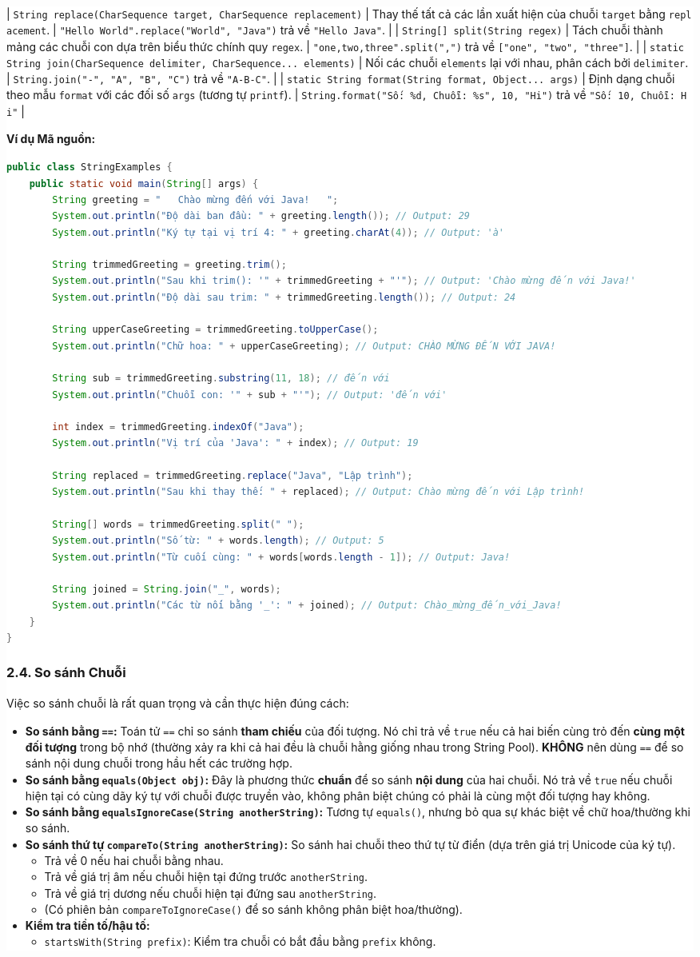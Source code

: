 | `String replace(CharSequence target, CharSequence replacement)`        | Thay thế tất cả các lần xuất hiện của chuỗi `target` bằng `replacement`.     | `"Hello World".replace("World", "Java")` trả về `"Hello Java"`.             |
| `String[] split(String regex)`                                         | Tách chuỗi thành mảng các chuỗi con dựa trên biểu thức chính quy `regex`.    | `"one,two,three".split(",")` trả về `["one", "two", "three"]`.              |
| `static String join(CharSequence delimiter, CharSequence... elements)` | Nối các chuỗi `elements` lại với nhau, phân cách bởi `delimiter`.            | `String.join("-", "A", "B", "C")` trả về `"A-B-C"`.                         |
| `static String format(String format, Object... args)`                  | Định dạng chuỗi theo mẫu `format` với các đối số `args` (tương tự `printf`). | `String.format("Số: %d, Chuỗi: %s", 10, "Hi")` trả về `"Số: 10, Chuỗi: Hi"` |

**Ví dụ Mã nguồn:**

```java
public class StringExamples {
    public static void main(String[] args) {
        String greeting = "   Chào mừng đến với Java!   ";
        System.out.println("Độ dài ban đầu: " + greeting.length()); // Output: 29
        System.out.println("Ký tự tại vị trí 4: " + greeting.charAt(4)); // Output: 'à'

        String trimmedGreeting = greeting.trim();
        System.out.println("Sau khi trim(): '" + trimmedGreeting + "'"); // Output: 'Chào mừng đến với Java!'
        System.out.println("Độ dài sau trim: " + trimmedGreeting.length()); // Output: 24

        String upperCaseGreeting = trimmedGreeting.toUpperCase();
        System.out.println("Chữ hoa: " + upperCaseGreeting); // Output: CHÀO MỪNG ĐẾN VỚI JAVA!

        String sub = trimmedGreeting.substring(11, 18); // đến với
        System.out.println("Chuỗi con: '" + sub + "'"); // Output: 'đến với'

        int index = trimmedGreeting.indexOf("Java");
        System.out.println("Vị trí của 'Java': " + index); // Output: 19

        String replaced = trimmedGreeting.replace("Java", "Lập trình");
        System.out.println("Sau khi thay thế: " + replaced); // Output: Chào mừng đến với Lập trình!

        String[] words = trimmedGreeting.split(" ");
        System.out.println("Số từ: " + words.length); // Output: 5
        System.out.println("Từ cuối cùng: " + words[words.length - 1]); // Output: Java!

        String joined = String.join("_", words);
        System.out.println("Các từ nối bằng '_': " + joined); // Output: Chào_mừng_đến_với_Java!
    }
}
```

### 2.4. So sánh Chuỗi

Việc so sánh chuỗi là rất quan trọng và cần thực hiện đúng cách:

  * **So sánh bằng `==`:** Toán tử `==` chỉ so sánh **tham chiếu** của đối tượng. Nó chỉ trả về `true` nếu cả hai biến cùng trỏ đến **cùng một đối tượng** trong bộ nhớ (thường xảy ra khi cả hai đều là chuỗi hằng giống nhau trong String Pool). **KHÔNG** nên dùng `==` để so sánh nội dung chuỗi trong hầu hết các trường hợp.
  * **So sánh bằng `equals(Object obj)`:** Đây là phương thức **chuẩn** để so sánh **nội dung** của hai chuỗi. Nó trả về `true` nếu chuỗi hiện tại có cùng dãy ký tự với chuỗi được truyền vào, không phân biệt chúng có phải là cùng một đối tượng hay không.
  * **So sánh bằng `equalsIgnoreCase(String anotherString)`:** Tương tự `equals()`, nhưng bỏ qua sự khác biệt về chữ hoa/thường khi so sánh.
  * **So sánh thứ tự `compareTo(String anotherString)`:** So sánh hai chuỗi theo thứ tự từ điển (dựa trên giá trị Unicode của ký tự).
      * Trả về 0 nếu hai chuỗi bằng nhau.
      * Trả về giá trị âm nếu chuỗi hiện tại đứng trước `anotherString`.
      * Trả về giá trị dương nếu chuỗi hiện tại đứng sau `anotherString`.
      * (Có phiên bản `compareToIgnoreCase()` để so sánh không phân biệt hoa/thường).
  * **Kiểm tra tiền tố/hậu tố:**
      * `startsWith(String prefix)`: Kiểm tra chuỗi có bắt đầu bằng `prefix` không.
